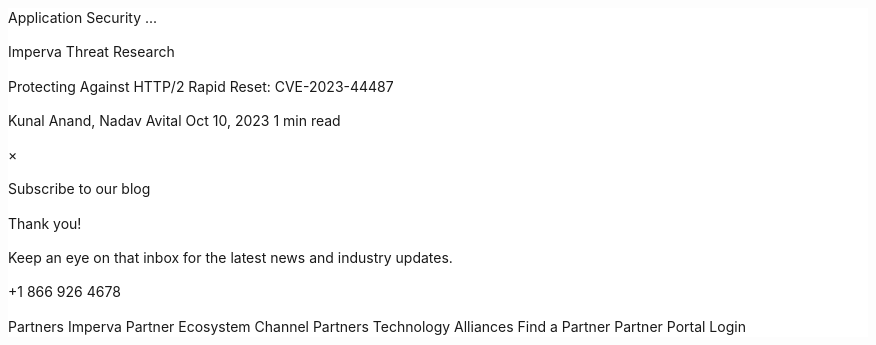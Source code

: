 Application Security 
...



Imperva Threat Research 




Protecting Against HTTP/2 Rapid Reset: CVE-2023-44487 










 
 Kunal Anand,  Nadav Avital Oct 10, 2023  1 min read












 






×

Subscribe to our blog





Thank you!

Keep an eye on that inbox for the latest news and industry updates.









 







+1 866 926 4678


Partners Imperva Partner Ecosystem
Channel Partners
Technology Alliances
Find a Partner
Partner Portal Login
 
